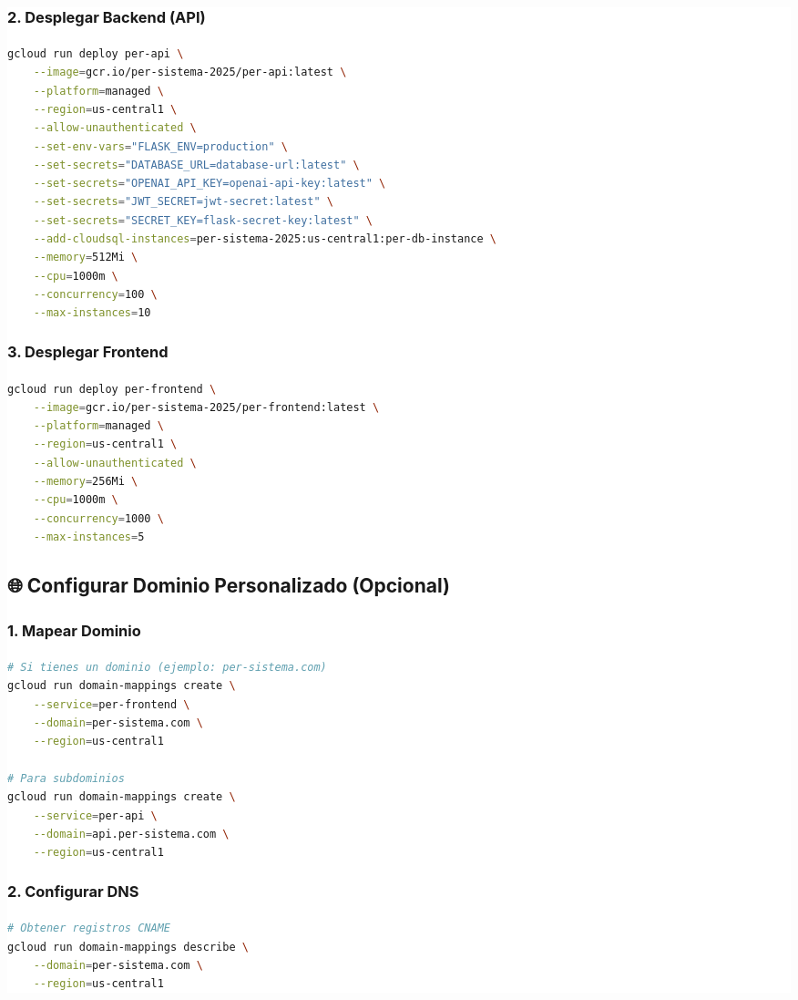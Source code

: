 ### 2. Desplegar Backend (API)
```bash
gcloud run deploy per-api \
    --image=gcr.io/per-sistema-2025/per-api:latest \
    --platform=managed \
    --region=us-central1 \
    --allow-unauthenticated \
    --set-env-vars="FLASK_ENV=production" \
    --set-secrets="DATABASE_URL=database-url:latest" \
    --set-secrets="OPENAI_API_KEY=openai-api-key:latest" \
    --set-secrets="JWT_SECRET=jwt-secret:latest" \
    --set-secrets="SECRET_KEY=flask-secret-key:latest" \
    --add-cloudsql-instances=per-sistema-2025:us-central1:per-db-instance \
    --memory=512Mi \
    --cpu=1000m \
    --concurrency=100 \
    --max-instances=10
```

### 3. Desplegar Frontend
```bash
gcloud run deploy per-frontend \
    --image=gcr.io/per-sistema-2025/per-frontend:latest \
    --platform=managed \
    --region=us-central1 \
    --allow-unauthenticated \
    --memory=256Mi \
    --cpu=1000m \
    --concurrency=1000 \
    --max-instances=5
```

## 🌐 Configurar Dominio Personalizado (Opcional)

### 1. Mapear Dominio
```bash
# Si tienes un dominio (ejemplo: per-sistema.com)
gcloud run domain-mappings create \
    --service=per-frontend \
    --domain=per-sistema.com \
    --region=us-central1

# Para subdominios
gcloud run domain-mappings create \
    --service=per-api \
    --domain=api.per-sistema.com \
    --region=us-central1
```

### 2. Configurar DNS
```bash
# Obtener registros CNAME
gcloud run domain-mappings describe \
    --domain=per-sistema.com \
    --region=us-central1
```
